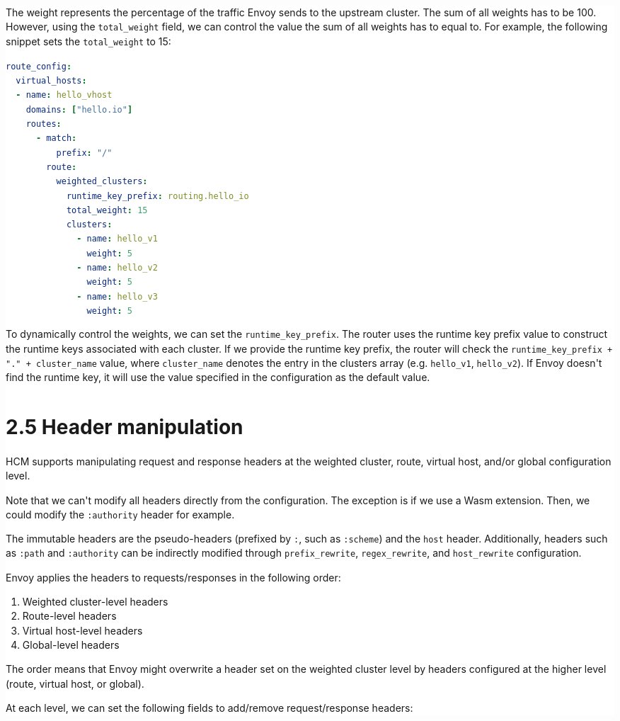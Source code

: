 
The weight represents the percentage of the traffic Envoy sends to the upstream cluster. The sum of all weights has to be 100. However, using the `total_weight` field, we can control the value the sum of all weights has to equal to. For example, the following snippet sets the `total_weight` to 15:

```yaml
route_config:
  virtual_hosts:
  - name: hello_vhost
    domains: ["hello.io"]
    routes:
      - match:
          prefix: "/"
        route:
          weighted_clusters:
            runtime_key_prefix: routing.hello_io
            total_weight: 15
            clusters:
              - name: hello_v1
                weight: 5
              - name: hello_v2
                weight: 5
              - name: hello_v3
                weight: 5
```

To dynamically control the weights, we can set the `runtime_key_prefix`. The router uses the runtime key prefix value to construct the runtime keys associated with each cluster. If we provide the runtime key prefix, the router will check the `runtime_key_prefix + "." + cluster_name` value, where `cluster_name` denotes the entry in the clusters array (e.g. `hello_v1`, `hello_v2`). If Envoy doesn't find the runtime key, it will use the value specified in the configuration as the default value.

# 2.5 Header manipulation

HCM supports manipulating request and response headers at the weighted cluster, route, virtual host, and/or global configuration level. 

Note that we can't modify all headers directly from the configuration. The exception is if we use a Wasm extension. Then, we could modify the `:authority` header for example.

The immutable headers are the pseudo-headers (prefixed by `:`, such as `:scheme`) and the `host` header. Additionally, headers such as `:path` and `:authority` can be indirectly modified through `prefix_rewrite`, `regex_rewrite`, and `host_rewrite` configuration.

Envoy applies the headers to requests/responses in the following order:

1. Weighted cluster-level headers
1. Route-level headers
1. Virtual host-level headers
1. Global-level headers

The order means that Envoy might overwrite a header set on the weighted cluster level by headers configured at the higher level (route, virtual host, or global).

At each level, we can set the following fields to add/remove request/response headers:
